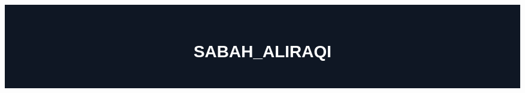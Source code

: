 <!doctype html>
<html lang="ar">
<head>
  <meta charset="utf-8" />
  <meta name="viewport" content="width=device-width,initial-scale=1" />
  <title>SABAH_ALIRAQI</title>
  <style>
    body {
      margin: 0;
      font-family: Tahoma, Arial, sans-serif;
      background: #0f1724;
      color: #fff;
      text-align: center;
    }
    .container {
      max-width: 500px;
      margin: auto;
      padding: 20px;
    }
    h1 {
      margin-bottom: 20px;
    }
    .link {
      display: flex;
      align-items: center;
      background: #1e293b;
      padding: 12px;
      margin: 10px 0;
      border-radius: 10px;
      text-decoration: none;
      color: #fff;
      transition: 0.2s;
    }
    .link:hover {
      background: #334155;
      transform: translateY(-3px);
    }
    .link img {
      width: 32px;
      height: 32px;
      margin-right: 12px;
    }
    .link span {
      font-size: 16px;
      font-weight: bold;
    }
  </style>
</head>
<body>
  <div class="container">
    <h1>SABAH_ALIRAQI</h1>
